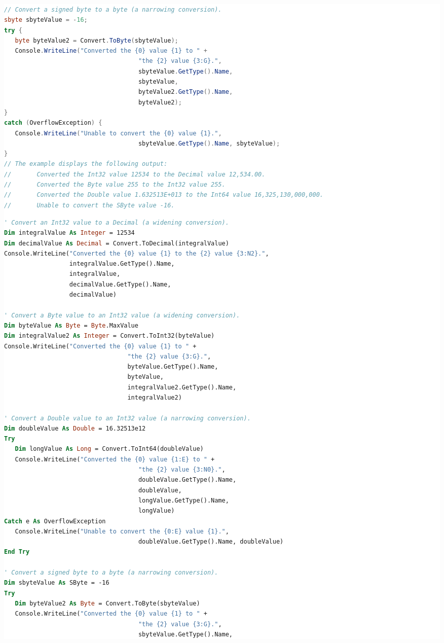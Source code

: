 ```csharp
// Convert a signed byte to a byte (a narrowing conversion).     
sbyte sbyteValue = -16;
try {
   byte byteValue2 = Convert.ToByte(sbyteValue);
   Console.WriteLine("Converted the {0} value {1} to " +  
                                     "the {2} value {3:G}.", 
                                     sbyteValue.GetType().Name, 
                                     sbyteValue, 
                                     byteValue2.GetType().Name, 
                                     byteValue2);
}
catch (OverflowException) {
   Console.WriteLine("Unable to convert the {0} value {1}.", 
                                     sbyteValue.GetType().Name, sbyteValue);
}                                         
// The example displays the following output:
//       Converted the Int32 value 12534 to the Decimal value 12,534.00.
//       Converted the Byte value 255 to the Int32 value 255.
//       Converted the Double value 1.632513E+013 to the Int64 value 16,325,130,000,000.
//       Unable to convert the SByte value -16.
```

```vb
' Convert an Int32 value to a Decimal (a widening conversion).
Dim integralValue As Integer = 12534
Dim decimalValue As Decimal = Convert.ToDecimal(integralValue)
Console.WriteLine("Converted the {0} value {1} to the {2} value {3:N2}.", 
                  integralValue.GetType().Name,
                  integralValue,
                  decimalValue.GetType().Name,
                  decimalValue)

' Convert a Byte value to an Int32 value (a widening conversion).
Dim byteValue As Byte = Byte.MaxValue
Dim integralValue2 As Integer = Convert.ToInt32(byteValue)                                  
Console.WriteLine("Converted the {0} value {1} to " + 
                                  "the {2} value {3:G}.",
                                  byteValue.GetType().Name,
                                  byteValue,
                                  integralValue2.GetType().Name,
                                  integralValue2)

' Convert a Double value to an Int32 value (a narrowing conversion).
Dim doubleValue As Double = 16.32513e12
Try
   Dim longValue As Long = Convert.ToInt64(doubleValue)
   Console.WriteLine("Converted the {0} value {1:E} to " + 
                                     "the {2} value {3:N0}.",
                                     doubleValue.GetType().Name,
                                     doubleValue,
                                     longValue.GetType().Name,
                                     longValue)
Catch e As OverflowException
   Console.WriteLine("Unable to convert the {0:E} value {1}.",
                                     doubleValue.GetType().Name, doubleValue)
End Try                                                             

' Convert a signed byte to a byte (a narrowing conversion).     
Dim sbyteValue As SByte = -16
Try
   Dim byteValue2 As Byte = Convert.ToByte(sbyteValue)
   Console.WriteLine("Converted the {0} value {1} to " + 
                                     "the {2} value {3:G}.",
                                     sbyteValue.GetType().Name,
```